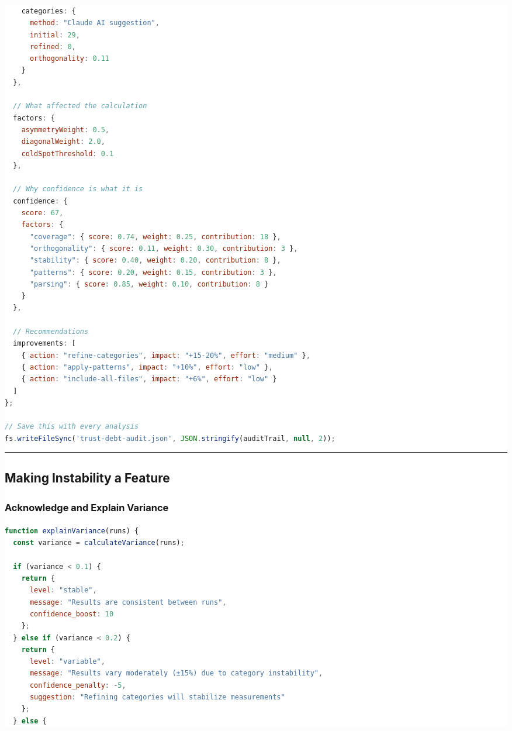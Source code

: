 ```javascript
    categories: {
      method: "Claude AI suggestion",
      initial: 29,
      refined: 0,
      orthogonality: 0.11
    }
  },
  
  // What affected the calculation
  factors: {
    asymmetryWeight: 0.5,
    diagonalWeight: 2.0,
    coldSpotThreshold: 0.1
  },
  
  // Why confidence is what it is
  confidence: {
    score: 67,
    factors: {
      "coverage": { score: 0.74, weight: 0.25, contribution: 18 },
      "orthogonality": { score: 0.11, weight: 0.30, contribution: 3 },
      "stability": { score: 0.40, weight: 0.20, contribution: 8 },
      "patterns": { score: 0.20, weight: 0.15, contribution: 3 },
      "parsing": { score: 0.85, weight: 0.10, contribution: 8 }
    }
  },
  
  // Recommendations
  improvements: [
    { action: "refine-categories", impact: "+15-20%", effort: "medium" },
    { action: "apply-patterns", impact: "+10%", effort: "low" },
    { action: "include-all-files", impact: "+6%", effort: "low" }
  ]
};

// Save this with every analysis
fs.writeFileSync('trust-debt-audit.json', JSON.stringify(auditTrail, null, 2));
```

---

## Making Instability a Feature

### Acknowledge and Explain Variance

```javascript
function explainVariance(runs) {
  const variance = calculateVariance(runs);
  
  if (variance < 0.1) {
    return {
      level: "stable",
      message: "Results are consistent between runs",
      confidence_boost: 10
    };
  } else if (variance < 0.2) {
    return {
      level: "variable", 
      message: "Results vary moderately (±15%) due to category instability",
      confidence_penalty: -5,
      suggestion: "Refining categories will stabilize measurements"
    };
  } else {
```